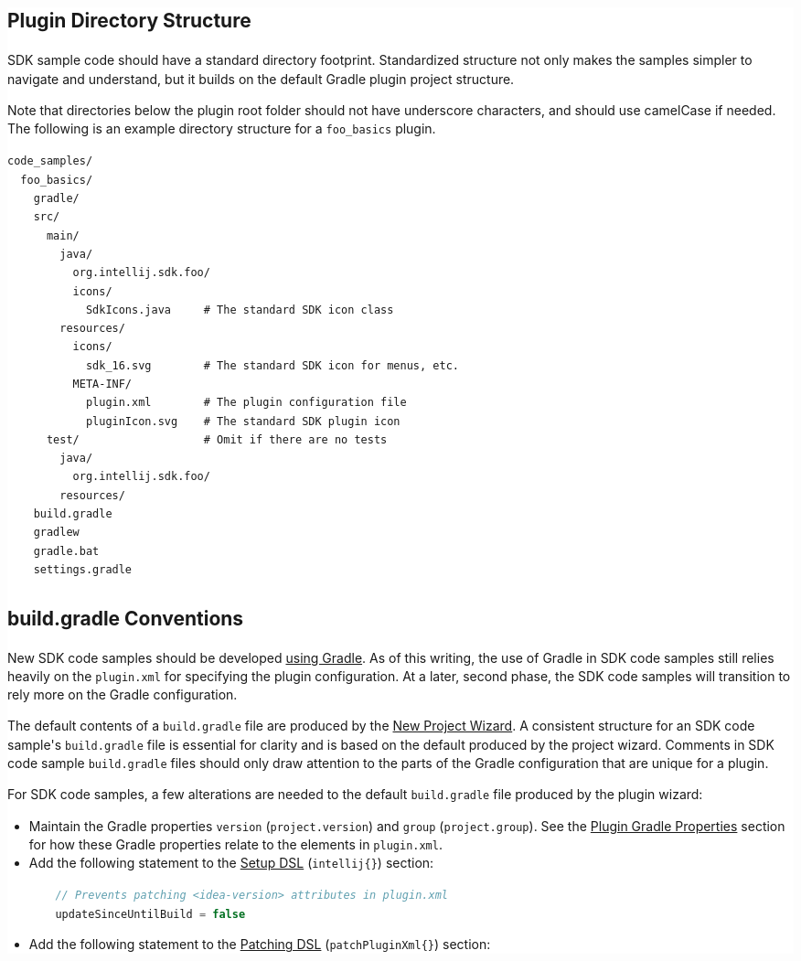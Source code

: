 ## Plugin Directory Structure
SDK sample code should have a standard directory footprint.
Standardized structure not only makes the samples simpler to navigate and understand, but it builds on the default Gradle plugin project structure.

Note that directories below the plugin root folder should not have underscore characters, and should use camelCase if needed.
The following is an example directory structure for a `foo_basics` plugin.

```text
code_samples/
  foo_basics/
    gradle/
    src/
      main/
        java/
          org.intellij.sdk.foo/
          icons/
            SdkIcons.java     # The standard SDK icon class
        resources/
          icons/
            sdk_16.svg        # The standard SDK icon for menus, etc.
          META-INF/
            plugin.xml        # The plugin configuration file
            pluginIcon.svg    # The standard SDK plugin icon
      test/                   # Omit if there are no tests
        java/
          org.intellij.sdk.foo/
        resources/
    build.gradle
    gradlew
    gradle.bat
    settings.gradle
```

## build.gradle Conventions 
New SDK code samples should be developed [using Gradle](/tutorials/gradle_build_system.md). 
As of this writing, the use of Gradle in SDK code samples still relies heavily on the `plugin.xml` for specifying the plugin configuration.
At a later, second phase, the SDK code samples will transition to rely more on the Gradle configuration. 

The default contents of a `build.gradle` file are produced by the [New Project Wizard](/tutorials/build_system/gradle_prerequisites.md#creating-a-gradle-based-intellij-platform-plugin-with-new-project-wizard). 
A consistent structure for an SDK code sample's `build.gradle` file is essential for clarity and is based on the default produced by the project wizard. 
Comments in SDK code sample `build.gradle` files should only draw attention to the parts of the Gradle configuration that are unique for a plugin.

For SDK code samples, a few alterations are needed to the default `build.gradle` file produced by the plugin wizard:
* Maintain the Gradle properties `version` (`project.version`) and `group` (`project.group`).
  See the [Plugin Gradle Properties](/tutorials/build_system/gradle_prerequisites.md#plugin-gradle-properties-and-plugin-configuration-file-elements) section for how these Gradle properties relate to the elements in `plugin.xml`.
* Add the following statement to the [Setup DSL](https://github.com/JetBrains/gradle-intellij-plugin/blob/master/README.md#setup-dsl) (`intellij{}`) section:
  ```groovy
      // Prevents patching <idea-version> attributes in plugin.xml
      updateSinceUntilBuild = false 
  ``` 
* Add the following statement to the [Patching DSL](https://github.com/JetBrains/gradle-intellij-plugin/blob/master/README.md#patching-dsl) (`patchPluginXml{}`) section:
  ```groovy
  ```